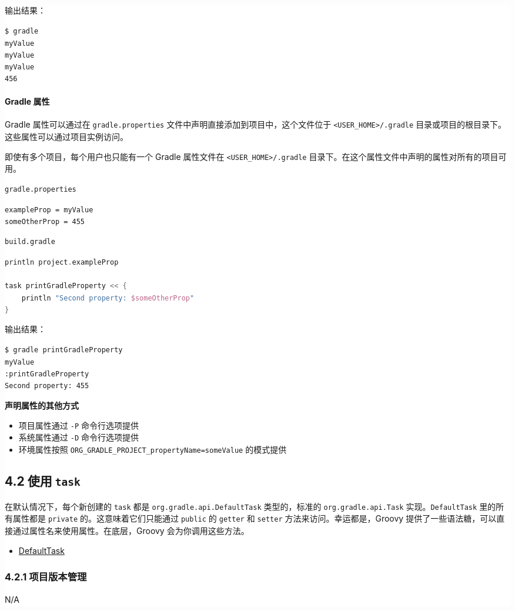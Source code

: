 输出结果：
```
$ gradle
myValue
myValue
myValue
456
```

#### Gradle 属性

Gradle 属性可以通过在 `gradle.properties` 文件中声明直接添加到项目中，这个文件位于 `<USER_HOME>/.gradle` 目录或项目的根目录下。这些属性可以通过项目实例访问。

即使有多个项目，每个用户也只能有一个 Gradle 属性文件在 `<USER_HOME>/.gradle`  目录下。在这个属性文件中声明的属性对所有的项目可用。

`gradle.properties`
```
exampleProp = myValue
someOtherProp = 455
```

`build.gradle`
```gradle
println project.exampleProp

task printGradleProperty << {
    println "Second property: $someOtherProp"
}
```

输出结果：
```
$ gradle printGradleProperty
myValue
:printGradleProperty
Second property: 455
```

**声明属性的其他方式**

- 项目属性通过 `-P` 命令行选项提供
- 系统属性通过 `-D` 命令行选项提供
- 环境属性按照 `ORG_GRADLE_PROJECT_propertyName=someValue` 的模式提供

## 4.2 使用 `task`

在默认情况下，每个新创建的 `task` 都是 `org.gradle.api.DefaultTask` 类型的，标准的 `org.gradle.api.Task` 实现。`DefaultTask` 里的所有属性都是 `private` 的。这意味着它们只能通过 `public` 的 `getter` 和 `setter` 方法来访问。幸运都是，Groovy 提供了一些语法糖，可以直接通过属性名来使用属性。在底层，Groovy 会为你调用这些方法。

- [DefaultTask](https://docs.gradle.org/1.7/javadoc/org/gradle/api/DefaultTask.html)

### 4.2.1 项目版本管理

N/A
